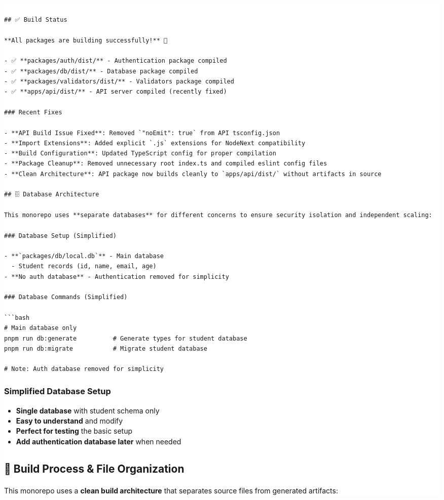 ````

## ✅ Build Status

**All packages are building successfully!** 🎉

- ✅ **packages/auth/dist/** - Authentication package compiled
- ✅ **packages/db/dist/** - Database package compiled
- ✅ **packages/validators/dist/** - Validators package compiled
- ✅ **apps/api/dist/** - API server compiled (recently fixed)

### Recent Fixes

- **API Build Issue Fixed**: Removed `"noEmit": true` from API tsconfig.json
- **Import Extensions**: Added explicit `.js` extensions for NodeNext compatibility
- **Build Configuration**: Updated TypeScript config for proper compilation
- **Package Cleanup**: Removed unnecessary root index.ts and compiled eslint config files
- **Clean Architecture**: API package now builds cleanly to `apps/api/dist/` without artifacts in source

## 🗄️ Database Architecture

This monorepo uses **separate databases** for different concerns to ensure security isolation and independent scaling:

### Database Setup (Simplified)

- **`packages/db/local.db`** - Main database
  - Student records (id, name, email, age)
- **No auth database** - Authentication removed for simplicity

### Database Commands (Simplified)

```bash
# Main database only
pnpm run db:generate          # Generate types for student database
pnpm run db:migrate           # Migrate student database

# Note: Auth database removed for simplicity
````

### Simplified Database Setup

- **Single database** with student schema only
- **Easy to understand** and modify
- **Perfect for testing** the basic setup
- **Add authentication database later** when needed

## 🔨 Build Process & File Organization

This monorepo uses a **clean build architecture** that separates source files from generated artifacts:
